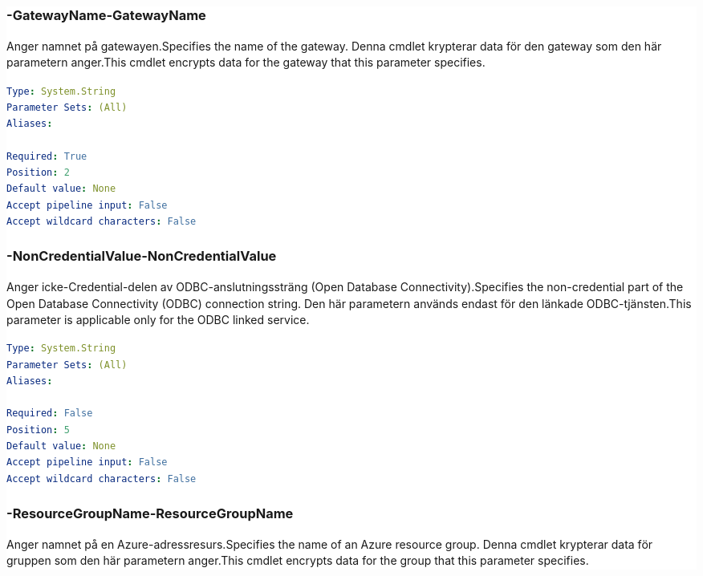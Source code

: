 ### <span data-ttu-id="bad67-152">-GatewayName</span><span class="sxs-lookup"><span data-stu-id="bad67-152">-GatewayName</span></span>
<span data-ttu-id="bad67-153">Anger namnet på gatewayen.</span><span class="sxs-lookup"><span data-stu-id="bad67-153">Specifies the name of the gateway.</span></span>
<span data-ttu-id="bad67-154">Denna cmdlet krypterar data för den gateway som den här parametern anger.</span><span class="sxs-lookup"><span data-stu-id="bad67-154">This cmdlet encrypts data for the gateway that this parameter specifies.</span></span>

```yaml
Type: System.String
Parameter Sets: (All)
Aliases:

Required: True
Position: 2
Default value: None
Accept pipeline input: False
Accept wildcard characters: False
```

### <span data-ttu-id="bad67-155">-NonCredentialValue</span><span class="sxs-lookup"><span data-stu-id="bad67-155">-NonCredentialValue</span></span>
<span data-ttu-id="bad67-156">Anger icke-Credential-delen av ODBC-anslutningssträng (Open Database Connectivity).</span><span class="sxs-lookup"><span data-stu-id="bad67-156">Specifies the non-credential part of the Open Database Connectivity (ODBC) connection string.</span></span>
<span data-ttu-id="bad67-157">Den här parametern används endast för den länkade ODBC-tjänsten.</span><span class="sxs-lookup"><span data-stu-id="bad67-157">This parameter is applicable only for the ODBC linked service.</span></span>

```yaml
Type: System.String
Parameter Sets: (All)
Aliases:

Required: False
Position: 5
Default value: None
Accept pipeline input: False
Accept wildcard characters: False
```

### <span data-ttu-id="bad67-158">-ResourceGroupName</span><span class="sxs-lookup"><span data-stu-id="bad67-158">-ResourceGroupName</span></span>
<span data-ttu-id="bad67-159">Anger namnet på en Azure-adressresurs.</span><span class="sxs-lookup"><span data-stu-id="bad67-159">Specifies the name of an Azure resource group.</span></span>
<span data-ttu-id="bad67-160">Denna cmdlet krypterar data för gruppen som den här parametern anger.</span><span class="sxs-lookup"><span data-stu-id="bad67-160">This cmdlet encrypts data for the group that this parameter specifies.</span></span>
